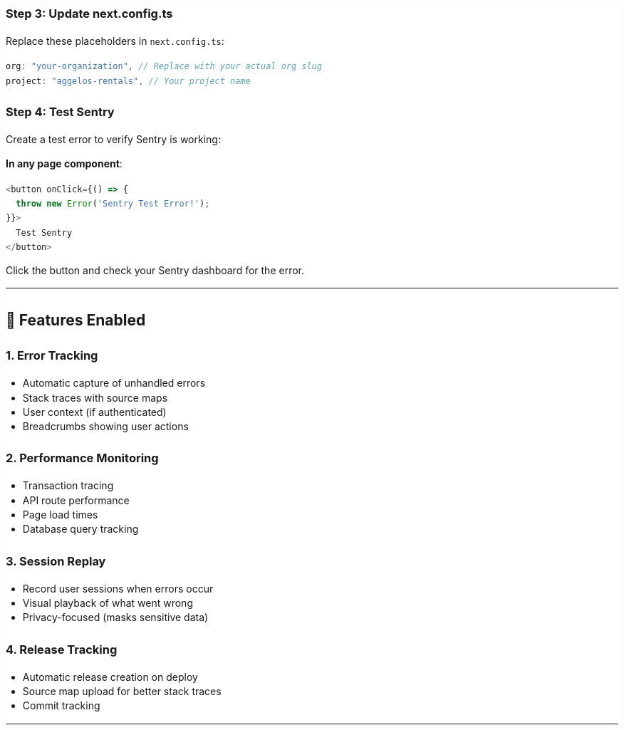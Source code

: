 ### Step 3: Update next.config.ts

Replace these placeholders in `next.config.ts`:

```typescript
org: "your-organization", // Replace with your actual org slug
project: "aggelos-rentals", // Your project name
```

### Step 4: Test Sentry

Create a test error to verify Sentry is working:

**In any page component**:
```typescript
<button onClick={() => {
  throw new Error('Sentry Test Error!');
}}>
  Test Sentry
</button>
```

Click the button and check your Sentry dashboard for the error.

---

## 🎨 Features Enabled

### 1. Error Tracking
- Automatic capture of unhandled errors
- Stack traces with source maps
- User context (if authenticated)
- Breadcrumbs showing user actions

### 2. Performance Monitoring
- Transaction tracing  
- API route performance
- Page load times
- Database query tracking

### 3. Session Replay
- Record user sessions when errors occur
- Visual playback of what went wrong
- Privacy-focused (masks sensitive data)

### 4. Release Tracking
- Automatic release creation on deploy
- Source map upload for better stack traces
- Commit tracking

---
